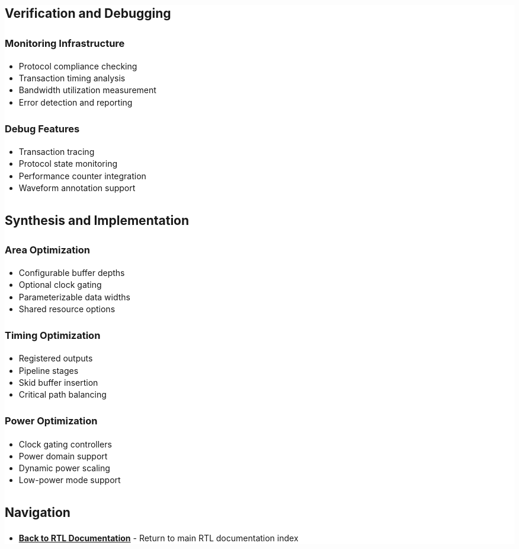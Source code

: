 ## Verification and Debugging

### Monitoring Infrastructure
- Protocol compliance checking
- Transaction timing analysis
- Bandwidth utilization measurement
- Error detection and reporting

### Debug Features
- Transaction tracing
- Protocol state monitoring
- Performance counter integration
- Waveform annotation support

## Synthesis and Implementation

### Area Optimization
- Configurable buffer depths
- Optional clock gating
- Parameterizable data widths
- Shared resource options

### Timing Optimization
- Registered outputs
- Pipeline stages
- Skid buffer insertion
- Critical path balancing

### Power Optimization
- Clock gating controllers
- Power domain support
- Dynamic power scaling
- Low-power mode support

## Navigation
- **[Back to RTL Documentation](../index.md)** - Return to main RTL documentation index